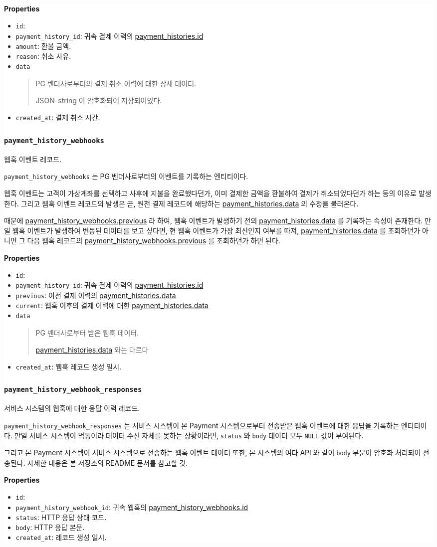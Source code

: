 **Properties**
  - `id`: 
  - `payment_history_id`: 귀속 결제 이력의 [payment_histories.id](#payment_histories)
  - `amount`: 환불 금액.
  - `reason`: 취소 사유.
  - `data`
    > PG 벤더사로부터의 결제 취소 이력에 대한 상세 데이터.
    > 
    > JSON-string 이 암호화되어 저장되어있다.
  - `created_at`: 결제 취소 시간.

### `payment_history_webhooks`
웹훅 이벤트 레코드.

`payment_history_webhooks` 는 PG 벤더사로부터의 이벤트를 기록하는 엔티티이다. 

웹훅 이벤트는 고객이 가상계좌를 선택하고 사후에 지불을 완료했다던가, 이미 결제한 
금액을 환불하여 결제가 취소되었다던가 하는 등의 이유로 발생한다. 그리고 웹훅 이벤트 
레코드의 발생은 곧, 원천 결제 레코드에 해당하는 [payment_histories.data](#payment_histories) 의 
수정을 불러온다.

때문에 [payment_history_webhooks.previous](#payment_history_webhooks) 라 하여, 웹훅 이벤트가 발생하기 
전의 [payment_histories.data](#payment_histories) 를 기록하는 속성이 존재한다. 만일 웹훅 
이벤트가 발생하여 변동된 데이터를 보고 싶다면, 현 웹훅 이벤트가 가장 최신인지 
여부를 따져, [payment_histories.data](#payment_histories) 를 조회하던가 아니면 그 다음 웹훅 
레코드의 [payment_history_webhooks.previous](#payment_history_webhooks) 를 조회하던가 하면 된다.

**Properties**
  - `id`: 
  - `payment_history_id`: 귀속 결제 이력의 [payment_histories.id](#payment_histories)
  - `previous`: 이전 결제 이력의 [payment_histories.data](#payment_histories)
  - `current`: 웹훅 이후의 결제 이력에 대한 [payment_histories.data](#payment_histories)
  - `data`
    > PG 벤더사로부터 받은 웹훅 데이터.
    > 
    > [payment_histories.data](#payment_histories) 와는 다르다
  - `created_at`: 웹훅 레코드 생성 일시.

### `payment_history_webhook_responses`
서비스 시스템의 웹훅에 대한 응답 이력 레코드.

`payment_history_webhook_responses` 는 서비스 시스템이 본 Payment 시스템으로부터 
전송받은 웹훅 이벤트에 대한 응답을 기록하는 엔티티이다. 만일 서비스 시스템이 
먹통이라 데이터 수신 자체를 못하는 상황이라면, `status` 와 `body` 데이터 모두 
`NULL` 값이 부여된다.

그리고 본 Payment 시스템이 서비스 시스템으로 전송하는 웹훅 이벤트 데이터 또한, 
본 시스템의 여타 API 와 같이 `body` 부문이 암호화 처리되어 전송된다. 자세한 내용은 
본 저장소의 README 문서를 참고할 것.

**Properties**
  - `id`: 
  - `payment_history_webhook_id`: 귀속 웹훅의 [payment_history_webhooks.id](#payment_history_webhooks)
  - `status`: HTTP 응답 상태 코드.
  - `body`: HTTP 응답 본문.
  - `created_at`: 레코드 생성 일시.